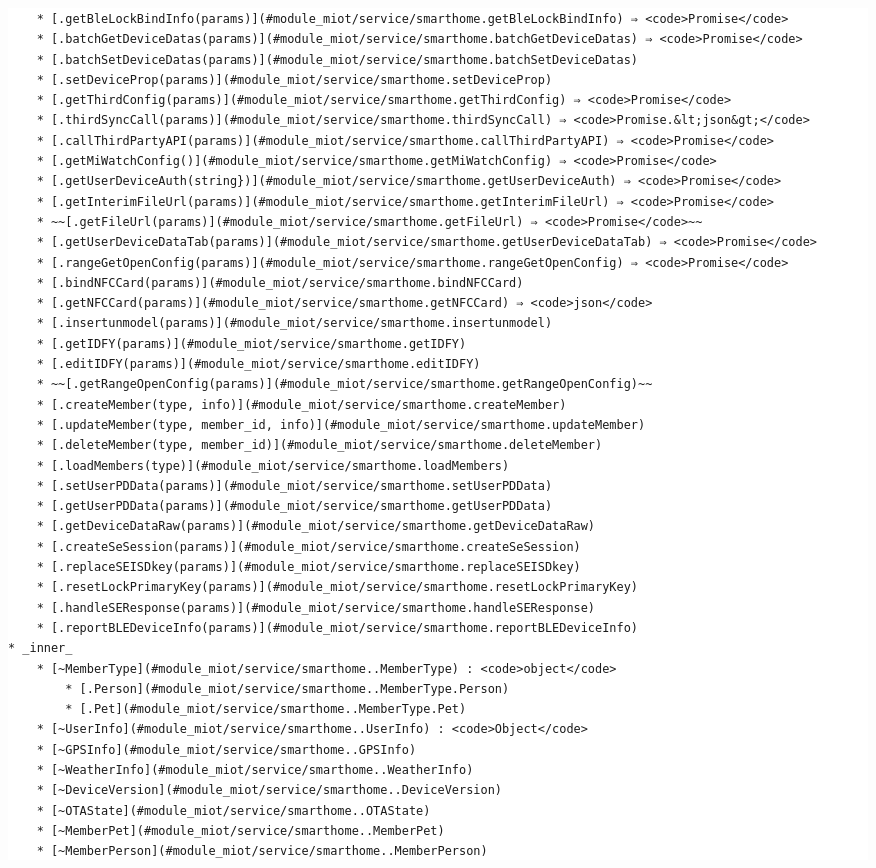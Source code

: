         * [.getBleLockBindInfo(params)](#module_miot/service/smarthome.getBleLockBindInfo) ⇒ <code>Promise</code>
        * [.batchGetDeviceDatas(params)](#module_miot/service/smarthome.batchGetDeviceDatas) ⇒ <code>Promise</code>
        * [.batchSetDeviceDatas(params)](#module_miot/service/smarthome.batchSetDeviceDatas)
        * [.setDeviceProp(params)](#module_miot/service/smarthome.setDeviceProp)
        * [.getThirdConfig(params)](#module_miot/service/smarthome.getThirdConfig) ⇒ <code>Promise</code>
        * [.thirdSyncCall(params)](#module_miot/service/smarthome.thirdSyncCall) ⇒ <code>Promise.&lt;json&gt;</code>
        * [.callThirdPartyAPI(params)](#module_miot/service/smarthome.callThirdPartyAPI) ⇒ <code>Promise</code>
        * [.getMiWatchConfig()](#module_miot/service/smarthome.getMiWatchConfig) ⇒ <code>Promise</code>
        * [.getUserDeviceAuth(string})](#module_miot/service/smarthome.getUserDeviceAuth) ⇒ <code>Promise</code>
        * [.getInterimFileUrl(params)](#module_miot/service/smarthome.getInterimFileUrl) ⇒ <code>Promise</code>
        * ~~[.getFileUrl(params)](#module_miot/service/smarthome.getFileUrl) ⇒ <code>Promise</code>~~
        * [.getUserDeviceDataTab(params)](#module_miot/service/smarthome.getUserDeviceDataTab) ⇒ <code>Promise</code>
        * [.rangeGetOpenConfig(params)](#module_miot/service/smarthome.rangeGetOpenConfig) ⇒ <code>Promise</code>
        * [.bindNFCCard(params)](#module_miot/service/smarthome.bindNFCCard)
        * [.getNFCCard(params)](#module_miot/service/smarthome.getNFCCard) ⇒ <code>json</code>
        * [.insertunmodel(params)](#module_miot/service/smarthome.insertunmodel)
        * [.getIDFY(params)](#module_miot/service/smarthome.getIDFY)
        * [.editIDFY(params)](#module_miot/service/smarthome.editIDFY)
        * ~~[.getRangeOpenConfig(params)](#module_miot/service/smarthome.getRangeOpenConfig)~~
        * [.createMember(type, info)](#module_miot/service/smarthome.createMember)
        * [.updateMember(type, member_id, info)](#module_miot/service/smarthome.updateMember)
        * [.deleteMember(type, member_id)](#module_miot/service/smarthome.deleteMember)
        * [.loadMembers(type)](#module_miot/service/smarthome.loadMembers)
        * [.setUserPDData(params)](#module_miot/service/smarthome.setUserPDData)
        * [.getUserPDData(params)](#module_miot/service/smarthome.getUserPDData)
        * [.getDeviceDataRaw(params)](#module_miot/service/smarthome.getDeviceDataRaw)
        * [.createSeSession(params)](#module_miot/service/smarthome.createSeSession)
        * [.replaceSEISDkey(params)](#module_miot/service/smarthome.replaceSEISDkey)
        * [.resetLockPrimaryKey(params)](#module_miot/service/smarthome.resetLockPrimaryKey)
        * [.handleSEResponse(params)](#module_miot/service/smarthome.handleSEResponse)
        * [.reportBLEDeviceInfo(params)](#module_miot/service/smarthome.reportBLEDeviceInfo)
    * _inner_
        * [~MemberType](#module_miot/service/smarthome..MemberType) : <code>object</code>
            * [.Person](#module_miot/service/smarthome..MemberType.Person)
            * [.Pet](#module_miot/service/smarthome..MemberType.Pet)
        * [~UserInfo](#module_miot/service/smarthome..UserInfo) : <code>Object</code>
        * [~GPSInfo](#module_miot/service/smarthome..GPSInfo)
        * [~WeatherInfo](#module_miot/service/smarthome..WeatherInfo)
        * [~DeviceVersion](#module_miot/service/smarthome..DeviceVersion)
        * [~OTAState](#module_miot/service/smarthome..OTAState)
        * [~MemberPet](#module_miot/service/smarthome..MemberPet)
        * [~MemberPerson](#module_miot/service/smarthome..MemberPerson)
